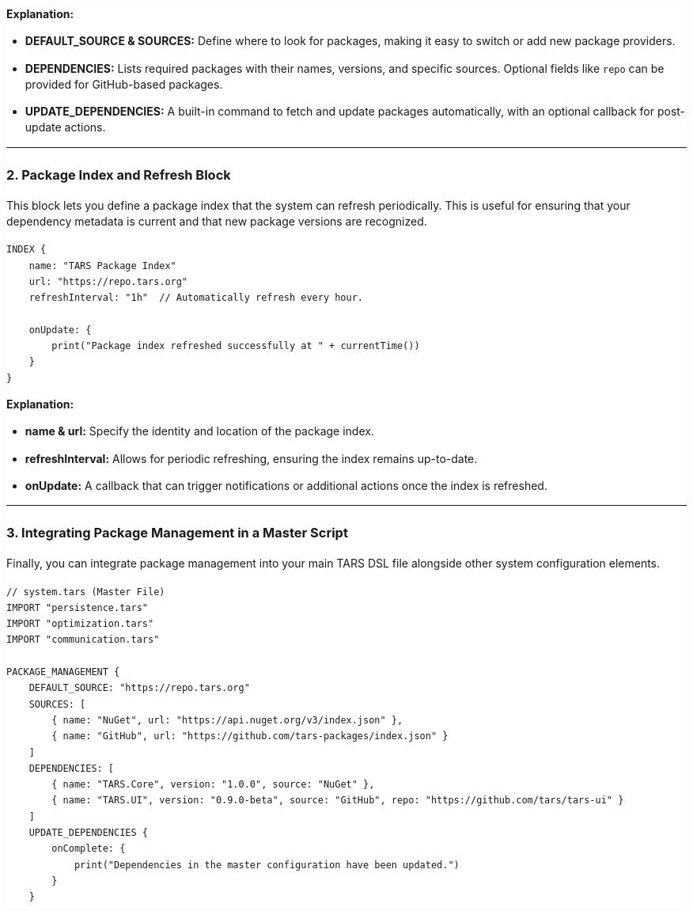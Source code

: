 **Explanation:**

*   **DEFAULT\_SOURCE & SOURCES:** Define where to look for packages, making it easy to switch or add new package providers.
    
*   **DEPENDENCIES:** Lists required packages with their names, versions, and specific sources. Optional fields like `repo` can be provided for GitHub-based packages.
    
*   **UPDATE\_DEPENDENCIES:** A built-in command to fetch and update packages automatically, with an optional callback for post-update actions.
    

* * *

### 2\. Package Index and Refresh Block

This block lets you define a package index that the system can refresh periodically. This is useful for ensuring that your dependency metadata is current and that new package versions are recognized.

```tars
INDEX {
    name: "TARS Package Index"
    url: "https://repo.tars.org"
    refreshInterval: "1h"  // Automatically refresh every hour.
    
    onUpdate: {
        print("Package index refreshed successfully at " + currentTime())
    }
}
```

**Explanation:**

*   **name & url:** Specify the identity and location of the package index.
    
*   **refreshInterval:** Allows for periodic refreshing, ensuring the index remains up-to-date.
    
*   **onUpdate:** A callback that can trigger notifications or additional actions once the index is refreshed.
    

* * *

### 3\. Integrating Package Management in a Master Script

Finally, you can integrate package management into your main TARS DSL file alongside other system configuration elements.

```tars
// system.tars (Master File)
IMPORT "persistence.tars"
IMPORT "optimization.tars"
IMPORT "communication.tars"

PACKAGE_MANAGEMENT {
    DEFAULT_SOURCE: "https://repo.tars.org"
    SOURCES: [
        { name: "NuGet", url: "https://api.nuget.org/v3/index.json" },
        { name: "GitHub", url: "https://github.com/tars-packages/index.json" }
    ]
    DEPENDENCIES: [
        { name: "TARS.Core", version: "1.0.0", source: "NuGet" },
        { name: "TARS.UI", version: "0.9.0-beta", source: "GitHub", repo: "https://github.com/tars/tars-ui" }
    ]
    UPDATE_DEPENDENCIES {
        onComplete: {
            print("Dependencies in the master configuration have been updated.")
        }
    }
```